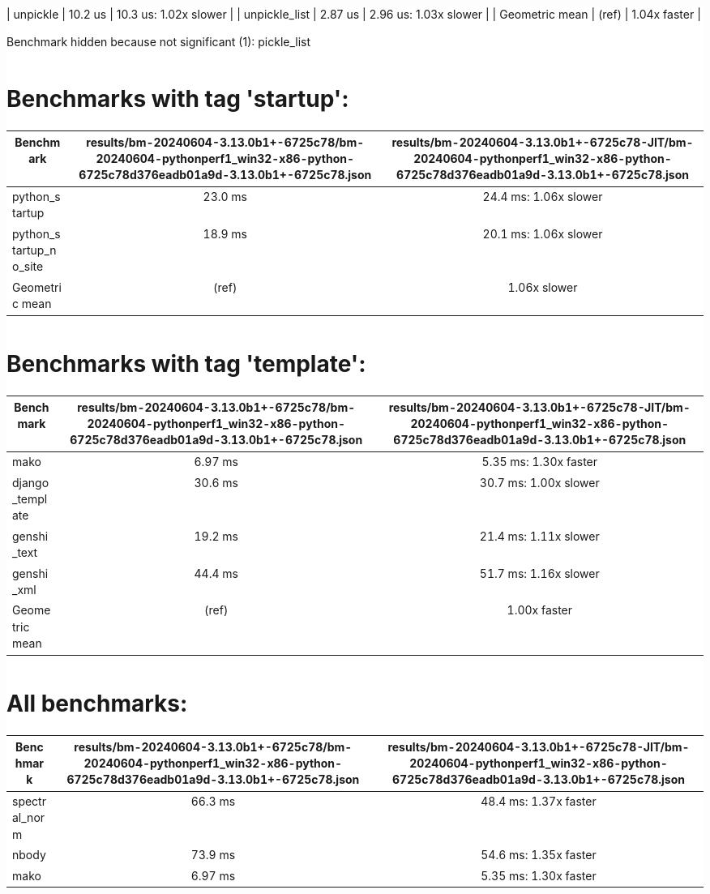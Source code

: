 | unpickle             | 10.2 us                                                                                                                    | 10.3 us: 1.02x slower                                                                                                          |
| unpickle_list        | 2.87 us                                                                                                                    | 2.96 us: 1.03x slower                                                                                                          |
| Geometric mean       | (ref)                                                                                                                      | 1.04x faster                                                                                                                   |

Benchmark hidden because not significant (1): pickle_list

Benchmarks with tag 'startup':
==============================

| Benchmark              | results/bm-20240604-3.13.0b1+-6725c78/bm-20240604-pythonperf1_win32-x86-python-6725c78d376eadb01a9d-3.13.0b1+-6725c78.json | results/bm-20240604-3.13.0b1+-6725c78-JIT/bm-20240604-pythonperf1_win32-x86-python-6725c78d376eadb01a9d-3.13.0b1+-6725c78.json |
|------------------------|:--------------------------------------------------------------------------------------------------------------------------:|:------------------------------------------------------------------------------------------------------------------------------:|
| python_startup         | 23.0 ms                                                                                                                    | 24.4 ms: 1.06x slower                                                                                                          |
| python_startup_no_site | 18.9 ms                                                                                                                    | 20.1 ms: 1.06x slower                                                                                                          |
| Geometric mean         | (ref)                                                                                                                      | 1.06x slower                                                                                                                   |

Benchmarks with tag 'template':
===============================

| Benchmark       | results/bm-20240604-3.13.0b1+-6725c78/bm-20240604-pythonperf1_win32-x86-python-6725c78d376eadb01a9d-3.13.0b1+-6725c78.json | results/bm-20240604-3.13.0b1+-6725c78-JIT/bm-20240604-pythonperf1_win32-x86-python-6725c78d376eadb01a9d-3.13.0b1+-6725c78.json |
|-----------------|:--------------------------------------------------------------------------------------------------------------------------:|:------------------------------------------------------------------------------------------------------------------------------:|
| mako            | 6.97 ms                                                                                                                    | 5.35 ms: 1.30x faster                                                                                                          |
| django_template | 30.6 ms                                                                                                                    | 30.7 ms: 1.00x slower                                                                                                          |
| genshi_text     | 19.2 ms                                                                                                                    | 21.4 ms: 1.11x slower                                                                                                          |
| genshi_xml      | 44.4 ms                                                                                                                    | 51.7 ms: 1.16x slower                                                                                                          |
| Geometric mean  | (ref)                                                                                                                      | 1.00x faster                                                                                                                   |

All benchmarks:
===============

| Benchmark                  | results/bm-20240604-3.13.0b1+-6725c78/bm-20240604-pythonperf1_win32-x86-python-6725c78d376eadb01a9d-3.13.0b1+-6725c78.json | results/bm-20240604-3.13.0b1+-6725c78-JIT/bm-20240604-pythonperf1_win32-x86-python-6725c78d376eadb01a9d-3.13.0b1+-6725c78.json |
|----------------------------|:--------------------------------------------------------------------------------------------------------------------------:|:------------------------------------------------------------------------------------------------------------------------------:|
| spectral_norm              | 66.3 ms                                                                                                                    | 48.4 ms: 1.37x faster                                                                                                          |
| nbody                      | 73.9 ms                                                                                                                    | 54.6 ms: 1.35x faster                                                                                                          |
| mako                       | 6.97 ms                                                                                                                    | 5.35 ms: 1.30x faster                                                                                                          |